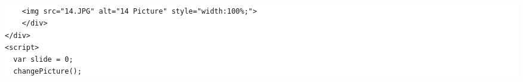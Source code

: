         <img src="14.JPG" alt="14 Picture" style="width:100%;">
        </div>
    </div>
    <script>
      var slide = 0;
      changePicture();
